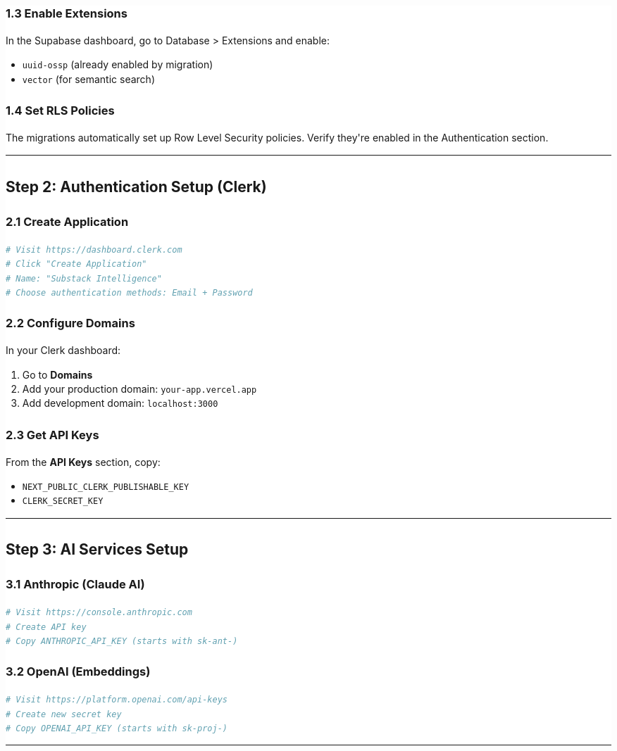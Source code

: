### 1.3 Enable Extensions
In the Supabase dashboard, go to Database > Extensions and enable:
- `uuid-ossp` (already enabled by migration)
- `vector` (for semantic search)

### 1.4 Set RLS Policies
The migrations automatically set up Row Level Security policies. Verify they're enabled in the Authentication section.

---

## Step 2: Authentication Setup (Clerk)

### 2.1 Create Application
```bash
# Visit https://dashboard.clerk.com
# Click "Create Application"
# Name: "Substack Intelligence"
# Choose authentication methods: Email + Password
```

### 2.2 Configure Domains
In your Clerk dashboard:
1. Go to **Domains**
2. Add your production domain: `your-app.vercel.app`
3. Add development domain: `localhost:3000`

### 2.3 Get API Keys
From the **API Keys** section, copy:
- `NEXT_PUBLIC_CLERK_PUBLISHABLE_KEY`
- `CLERK_SECRET_KEY`

---

## Step 3: AI Services Setup

### 3.1 Anthropic (Claude AI)
```bash
# Visit https://console.anthropic.com
# Create API key
# Copy ANTHROPIC_API_KEY (starts with sk-ant-)
```

### 3.2 OpenAI (Embeddings)
```bash
# Visit https://platform.openai.com/api-keys
# Create new secret key
# Copy OPENAI_API_KEY (starts with sk-proj-)
```

---